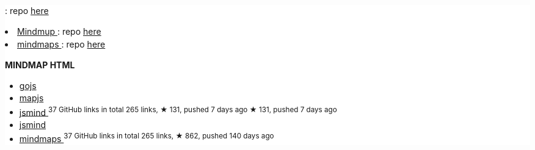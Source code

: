   : repo
  <a href="https://github.com/ierror/BeautifulMind.io">
   here
  </a>
 </li>
 <li>
  <a href="https://www.mindmup.com/">
   Mindmup
  </a>
  : repo
  <a href="https://github.com/mindmup">
   here
  </a>
 </li>
 <li>
  <a href="http://drichard.org/mindmaps/">
   mindmaps
  </a>
  : repo
  <a href="https://github.com/drichard/mindmaps">
   here
  </a>
 </li>
</ul>
<p>
 <strong>
  MINDMAP HTML
 </strong>
</p>
<ul>
 <li>
  <a href="http://gojs.net/latest/samples/mindMap.html">
   gojs
  </a>
 </li>
 <li>
  <a href="http://coderbay.com/create-mind-maps-with-javascript-mapjs/">
   mapjs
  </a>
 </li>
 <li>
  <a href="https://github.com/hizzgdev/jsmind">
   jsmind
  </a>
  <sup>
   37 GitHub links in total 265 links, ★ 131, pushed 7 days ago
  </sup>
  <sup>
   &#9733 131, pushed 7 days ago
  </sup>
 </li>
 <li>
  <a href="http://sourceforge.net/projects/jsmind/">
   jsmind
  </a>
 </li>
 <li>
  <a href="https://github.com/drichard/mindmaps">
   mindmaps
  </a>
  <sup>
   37 GitHub links in total 265 links, ★ 862, pushed 140 days ago
  </sup>
  <sup>